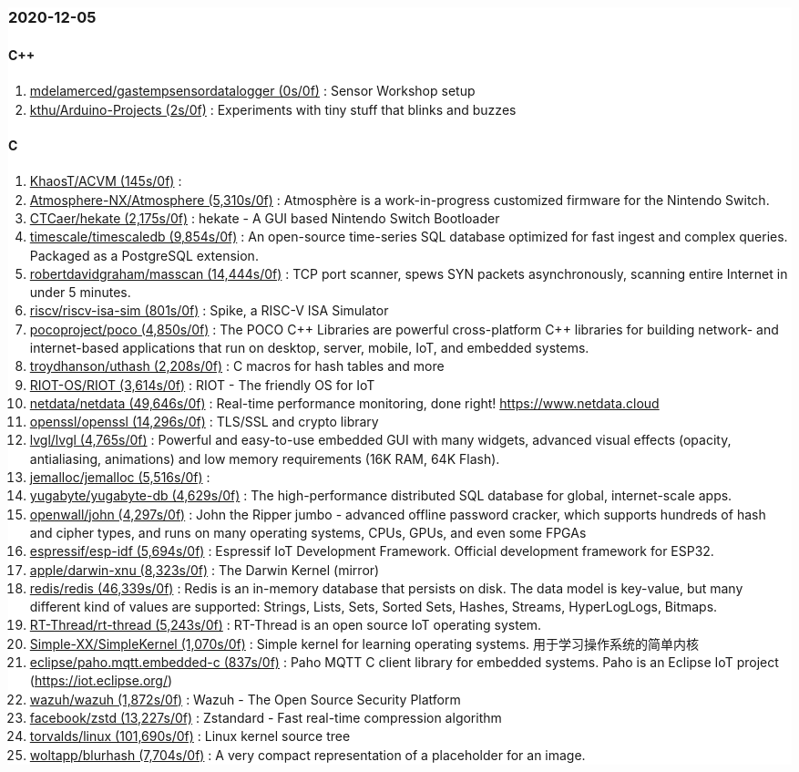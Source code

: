 ### 2020-12-05

#### C++
1. [mdelamerced/gastempsensordatalogger (0s/0f)](https://github.com/mdelamerced/gastempsensordatalogger) : Sensor Workshop setup
2. [kthu/Arduino-Projects (2s/0f)](https://github.com/kthu/Arduino-Projects) : Experiments with tiny stuff that blinks and buzzes

#### C
1. [KhaosT/ACVM (145s/0f)](https://github.com/KhaosT/ACVM) : 
2. [Atmosphere-NX/Atmosphere (5,310s/0f)](https://github.com/Atmosphere-NX/Atmosphere) : Atmosphère is a work-in-progress customized firmware for the Nintendo Switch.
3. [CTCaer/hekate (2,175s/0f)](https://github.com/CTCaer/hekate) : hekate - A GUI based Nintendo Switch Bootloader
4. [timescale/timescaledb (9,854s/0f)](https://github.com/timescale/timescaledb) : An open-source time-series SQL database optimized for fast ingest and complex queries. Packaged as a PostgreSQL extension.
5. [robertdavidgraham/masscan (14,444s/0f)](https://github.com/robertdavidgraham/masscan) : TCP port scanner, spews SYN packets asynchronously, scanning entire Internet in under 5 minutes.
6. [riscv/riscv-isa-sim (801s/0f)](https://github.com/riscv/riscv-isa-sim) : Spike, a RISC-V ISA Simulator
7. [pocoproject/poco (4,850s/0f)](https://github.com/pocoproject/poco) : The POCO C++ Libraries are powerful cross-platform C++ libraries for building network- and internet-based applications that run on desktop, server, mobile, IoT, and embedded systems.
8. [troydhanson/uthash (2,208s/0f)](https://github.com/troydhanson/uthash) : C macros for hash tables and more
9. [RIOT-OS/RIOT (3,614s/0f)](https://github.com/RIOT-OS/RIOT) : RIOT - The friendly OS for IoT
10. [netdata/netdata (49,646s/0f)](https://github.com/netdata/netdata) : Real-time performance monitoring, done right! https://www.netdata.cloud
11. [openssl/openssl (14,296s/0f)](https://github.com/openssl/openssl) : TLS/SSL and crypto library
12. [lvgl/lvgl (4,765s/0f)](https://github.com/lvgl/lvgl) : Powerful and easy-to-use embedded GUI with many widgets, advanced visual effects (opacity, antialiasing, animations) and low memory requirements (16K RAM, 64K Flash).
13. [jemalloc/jemalloc (5,516s/0f)](https://github.com/jemalloc/jemalloc) : 
14. [yugabyte/yugabyte-db (4,629s/0f)](https://github.com/yugabyte/yugabyte-db) : The high-performance distributed SQL database for global, internet-scale apps.
15. [openwall/john (4,297s/0f)](https://github.com/openwall/john) : John the Ripper jumbo - advanced offline password cracker, which supports hundreds of hash and cipher types, and runs on many operating systems, CPUs, GPUs, and even some FPGAs
16. [espressif/esp-idf (5,694s/0f)](https://github.com/espressif/esp-idf) : Espressif IoT Development Framework. Official development framework for ESP32.
17. [apple/darwin-xnu (8,323s/0f)](https://github.com/apple/darwin-xnu) : The Darwin Kernel (mirror)
18. [redis/redis (46,339s/0f)](https://github.com/redis/redis) : Redis is an in-memory database that persists on disk. The data model is key-value, but many different kind of values are supported: Strings, Lists, Sets, Sorted Sets, Hashes, Streams, HyperLogLogs, Bitmaps.
19. [RT-Thread/rt-thread (5,243s/0f)](https://github.com/RT-Thread/rt-thread) : RT-Thread is an open source IoT operating system.
20. [Simple-XX/SimpleKernel (1,070s/0f)](https://github.com/Simple-XX/SimpleKernel) : Simple kernel for learning operating systems. 用于学习操作系统的简单内核
21. [eclipse/paho.mqtt.embedded-c (837s/0f)](https://github.com/eclipse/paho.mqtt.embedded-c) : Paho MQTT C client library for embedded systems. Paho is an Eclipse IoT project (https://iot.eclipse.org/)
22. [wazuh/wazuh (1,872s/0f)](https://github.com/wazuh/wazuh) : Wazuh - The Open Source Security Platform
23. [facebook/zstd (13,227s/0f)](https://github.com/facebook/zstd) : Zstandard - Fast real-time compression algorithm
24. [torvalds/linux (101,690s/0f)](https://github.com/torvalds/linux) : Linux kernel source tree
25. [woltapp/blurhash (7,704s/0f)](https://github.com/woltapp/blurhash) : A very compact representation of a placeholder for an image.
